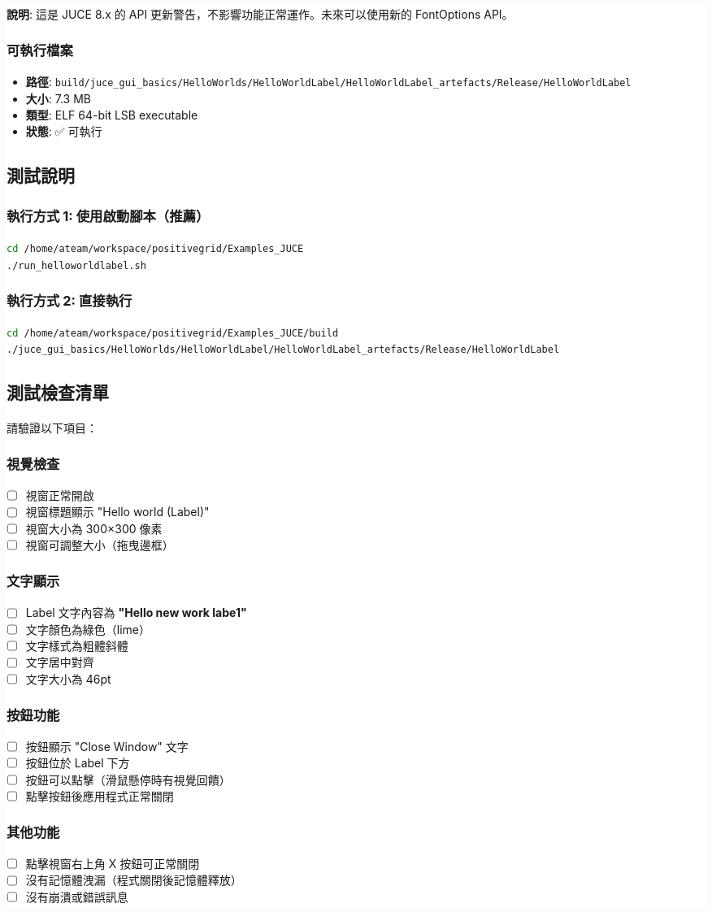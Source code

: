 **說明**: 這是 JUCE 8.x 的 API 更新警告，不影響功能正常運作。未來可以使用新的 FontOptions API。

### 可執行檔案
- **路徑**: `build/juce_gui_basics/HelloWorlds/HelloWorldLabel/HelloWorldLabel_artefacts/Release/HelloWorldLabel`
- **大小**: 7.3 MB
- **類型**: ELF 64-bit LSB executable
- **狀態**: ✅ 可執行

## 測試說明

### 執行方式 1: 使用啟動腳本（推薦）
```bash
cd /home/ateam/workspace/positivegrid/Examples_JUCE
./run_helloworldlabel.sh
```

### 執行方式 2: 直接執行
```bash
cd /home/ateam/workspace/positivegrid/Examples_JUCE/build
./juce_gui_basics/HelloWorlds/HelloWorldLabel/HelloWorldLabel_artefacts/Release/HelloWorldLabel
```

## 測試檢查清單

請驗證以下項目：

### 視覺檢查
- [ ] 視窗正常開啟
- [ ] 視窗標題顯示 "Hello world (Label)"
- [ ] 視窗大小為 300×300 像素
- [ ] 視窗可調整大小（拖曳邊框）

### 文字顯示
- [ ] Label 文字內容為 **"Hello new work labe1"**
- [ ] 文字顏色為綠色（lime）
- [ ] 文字樣式為粗體斜體
- [ ] 文字居中對齊
- [ ] 文字大小為 46pt

### 按鈕功能
- [ ] 按鈕顯示 "Close Window" 文字
- [ ] 按鈕位於 Label 下方
- [ ] 按鈕可以點擊（滑鼠懸停時有視覺回饋）
- [ ] 點擊按鈕後應用程式正常關閉

### 其他功能
- [ ] 點擊視窗右上角 X 按鈕可正常關閉
- [ ] 沒有記憶體洩漏（程式關閉後記憶體釋放）
- [ ] 沒有崩潰或錯誤訊息
